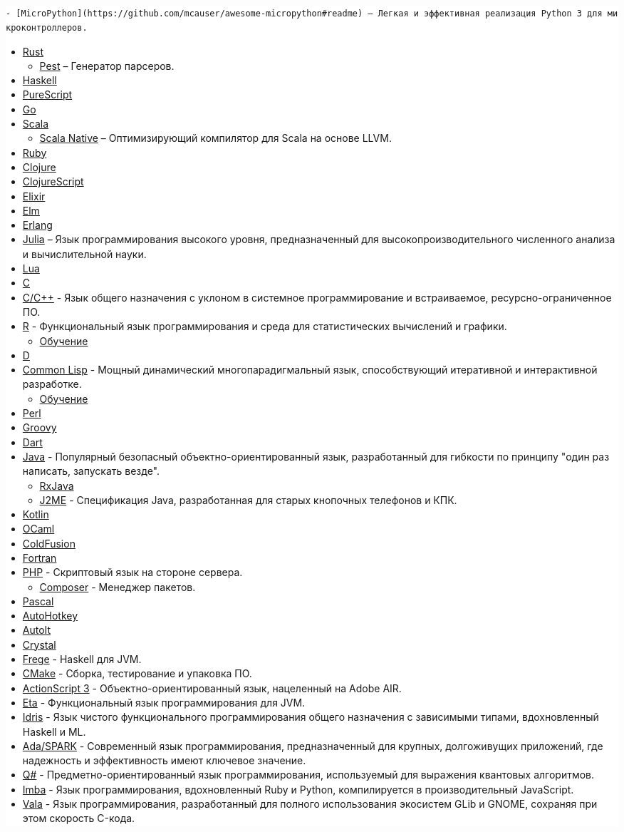 	- [MicroPython](https://github.com/mcauser/awesome-micropython#readme) – Легкая и эффективная реализация Python 3 для микроконтроллеров.
- [Rust](https://github.com/rust-unofficial/awesome-rust#readme)
 	- [Pest](https://github.com/pest-parser/awesome-pest#readme) – Генератор парсеров.
- [Haskell](https://github.com/krispo/awesome-haskell#readme)
- [PureScript](https://github.com/passy/awesome-purescript#readme)
- [Go](https://github.com/avelino/awesome-go#readme)
- [Scala](https://github.com/lauris/awesome-scala#readme)
	- [Scala Native](https://github.com/tindzk/awesome-scala-native#readme) – Оптимизирующий компилятор для Scala на основе LLVM.
- [Ruby](https://github.com/markets/awesome-ruby#readme)
- [Clojure](https://github.com/razum2um/awesome-clojure#readme)
- [ClojureScript](https://github.com/hantuzun/awesome-clojurescript#readme)
- [Elixir](https://github.com/h4cc/awesome-elixir#readme)
- [Elm](https://github.com/sporto/awesome-elm#readme)
- [Erlang](https://github.com/drobakowski/awesome-erlang#readme)
- [Julia](https://github.com/svaksha/Julia.jl#readme) – Язык программирования высокого уровня, предназначенный для высокопроизводительного численного анализа и вычислительной науки.
- [Lua](https://github.com/LewisJEllis/awesome-lua#readme)
- [C](https://github.com/inputsh/awesome-c#readme)
- [C/C++](https://github.com/fffaraz/awesome-cpp#readme) - Язык общего назначения с уклоном в системное программирование и встраиваемое, ресурсно-ограниченное ПО.
- [R](https://github.com/qinwf/awesome-R#readme) - Функциональный язык программирования и среда для статистических вычислений и графики.
	- [Обучение](https://github.com/iamericfletcher/awesome-r-learning-resources#readme)
- [D](https://github.com/dlang-community/awesome-d#readme)
- [Common Lisp](https://github.com/CodyReichert/awesome-cl#readme) - Мощный динамический многопарадигмальный язык, способствующий итеративной и интерактивной разработке.
	- [Обучение](https://github.com/GustavBertram/awesome-common-lisp-learning#readme)
- [Perl](https://github.com/hachiojipm/awesome-perl#readme)
- [Groovy](https://github.com/kdabir/awesome-groovy#readme)
- [Dart](https://github.com/yissachar/awesome-dart#readme)
- [Java](https://github.com/akullpp/awesome-java#readme) - Популярный безопасный объектно-ориентированный язык, разработанный для гибкости по принципу "один раз написать, запускать везде".
	- [RxJava](https://github.com/eleventigers/awesome-rxjava#readme)
 	- [J2ME](https://github.com/hstsethi/awesome-j2me#readme) - Спецификация Java, разработанная для старых кнопочных телефонов и КПК.
- [Kotlin](https://github.com/KotlinBy/awesome-kotlin#readme)
- [OCaml](https://github.com/ocaml-community/awesome-ocaml#readme)
- [ColdFusion](https://github.com/seancoyne/awesome-coldfusion#readme)
- [Fortran](https://github.com/rabbiabram/awesome-fortran#readme)
- [PHP](https://github.com/ziadoz/awesome-php#readme) - Скриптовый язык на стороне сервера.
	- [Composer](https://github.com/jakoch/awesome-composer#readme) - Менеджер пакетов.
- [Pascal](https://github.com/Fr0sT-Brutal/awesome-pascal#readme)
- [AutoHotkey](https://github.com/ahkscript/awesome-AutoHotkey#readme)
- [AutoIt](https://github.com/J2TeaM/awesome-AutoIt#readme)
- [Crystal](https://github.com/veelenga/awesome-crystal#readme)
- [Frege](https://github.com/sfischer13/awesome-frege#readme) - Haskell для JVM.
- [CMake](https://github.com/onqtam/awesome-cmake#readme) - Сборка, тестирование и упаковка ПО.
- [ActionScript 3](https://github.com/robinrodricks/awesome-actionscript3#readme) - Объектно-ориентированный язык, нацеленный на Adobe AIR.
- [Eta](https://github.com/sfischer13/awesome-eta#readme) - Функциональный язык программирования для JVM.
- [Idris](https://github.com/joaomilho/awesome-idris#readme) - Язык чистого функционального программирования общего назначения с зависимыми типами, вдохновленный Haskell и ML.
- [Ada/SPARK](https://github.com/ohenley/awesome-ada#readme) - Современный язык программирования, предназначенный для крупных, долгоживущих приложений, где надежность и эффективность имеют ключевое значение.
- [Q#](https://github.com/ebraminio/awesome-qsharp#readme) - Предметно-ориентированный язык программирования, используемый для выражения квантовых алгоритмов.
- [Imba](https://github.com/koolamusic/awesome-imba#readme) - Язык программирования, вдохновленный Ruby и Python, компилируется в производительный JavaScript.
- [Vala](https://github.com/desiderantes/awesome-vala#readme) - Язык программирования, разработанный для полного использования экосистем GLib и GNOME, сохраняя при этом скорость C-кода.